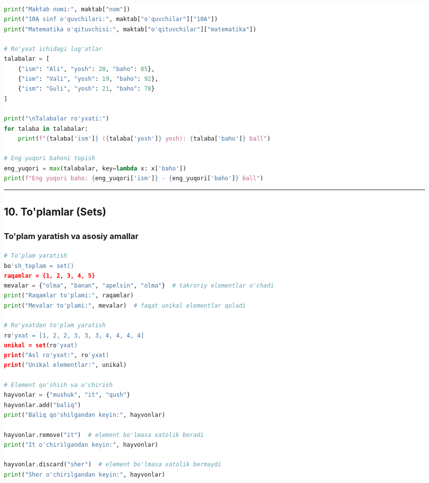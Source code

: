 ```python
print("Maktab nomi:", maktab["nom"])
print("10A sinf o'quvchilari:", maktab["o'quvchilar"]["10A"])
print("Matematika o'qituvchisi:", maktab["o'qituvchilar"]["matematika"])

# Ro'yxat ichidagi lug'atlar
talabalar = [
    {"ism": "Ali", "yosh": 20, "baho": 85},
    {"ism": "Vali", "yosh": 19, "baho": 92},
    {"ism": "Guli", "yosh": 21, "baho": 78}
]

print("\nTalabalar ro'yxati:")
for talaba in talabalar:
    print(f"{talaba['ism']} ({talaba['yosh']} yosh): {talaba['baho']} ball")

# Eng yuqori bahoni topish
eng_yuqori = max(talabalar, key=lambda x: x['baho'])
print(f"Eng yuqori baho: {eng_yuqori['ism']} - {eng_yuqori['baho']} ball")
```

---

## 10. To'plamlar (Sets)

### To'plam yaratish va asosiy amallar

```python
# To'plam yaratish
bo'sh_toplam = set()
raqamlar = {1, 2, 3, 4, 5}
mevalar = {"olma", "banan", "apelsin", "olma"}  # takroriy elementlar o'chadi
print("Raqamlar to'plami:", raqamlar)
print("Mevalar to'plami:", mevalar)  # faqat unikal elementlar qoladi

# Ro'yxatdan to'plam yaratish
ro'yxat = [1, 2, 2, 3, 3, 3, 4, 4, 4, 4]
unikal = set(ro'yxat)
print("Asl ro'yxat:", ro'yxat)
print("Unikal elementlar:", unikal)

# Element qo'shish va o'chirish
hayvonlar = {"mushuk", "it", "qush"}
hayvonlar.add("baliq")
print("Baliq qo'shilgandan keyin:", hayvonlar)

hayvonlar.remove("it")  # element bo'lmasa xatolik beradi
print("It o'chirilgandan keyin:", hayvonlar)

hayvonlar.discard("sher")  # element bo'lmasa xatolik bermaydi
print("Sher o'chirilgandan keyin:", hayvonlar)
```
